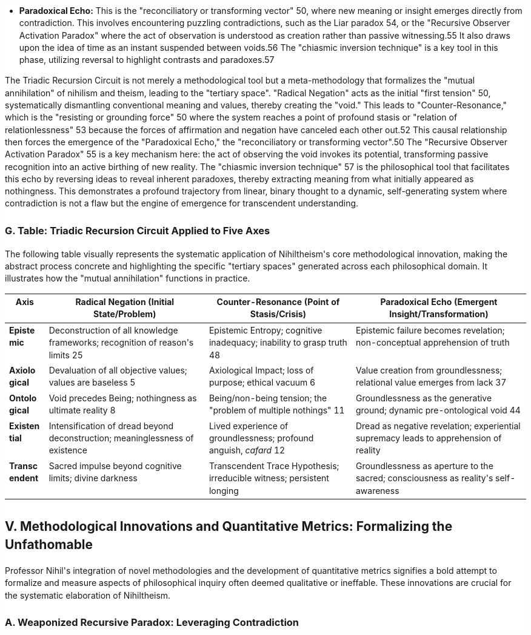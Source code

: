 - **Paradoxical Echo:** This is the "reconciliatory or transforming vector" 50, where new meaning or insight emerges directly from contradiction. This involves encountering puzzling contradictions, such as the Liar paradox 54, or the "Recursive Observer Activation Paradox" where the act of observation is understood as creation rather than passive witnessing.55 It also draws upon the idea of time as an instant suspended between voids.56 The "chiasmic inversion technique" is a key tool in this phase, utilizing reversal to highlight contrasts and paradoxes.57
    

The Triadic Recursion Circuit is not merely a methodological tool but a meta-methodology that formalizes the "mutual annihilation" of nihilism and theism, leading to the "tertiary space". "Radical Negation" acts as the initial "first tension" 50, systematically dismantling conventional meaning and values, thereby creating the "void." This leads to "Counter-Resonance," which is the "resisting or grounding force" 50 where the system reaches a point of profound stasis or "relation of relationlessness" 53 because the forces of affirmation and negation have canceled each other out.52 This causal relationship then forces the emergence of the "Paradoxical Echo," the "reconciliatory or transforming vector".50 The "Recursive Observer Activation Paradox" 55 is a key mechanism here: the act of observing the void invokes its potential, transforming passive recognition into an active birthing of new reality. The "chiasmic inversion technique" 57 is the philosophical tool that facilitates this echo by reversing ideas to reveal inherent paradoxes, thereby extracting meaning from what initially appeared as nothingness. This demonstrates a profound trajectory from linear, binary thought to a dynamic, self-generating system where contradiction is not a flaw but the engine of emergence for transcendent understanding.

### G. Table: Triadic Recursion Circuit Applied to Five Axes

The following table visually represents the systematic application of Nihiltheism's core methodological innovation, making the abstract process concrete and highlighting the specific "tertiary spaces" generated across each philosophical domain. It illustrates how the "mutual annihilation" functions in practice.

|Axis|Radical Negation (Initial State/Problem)|Counter-Resonance (Point of Stasis/Crisis)|Paradoxical Echo (Emergent Insight/Transformation)|
|---|---|---|---|
|**Epistemic**|Deconstruction of all knowledge frameworks; recognition of reason's limits 25|Epistemic Entropy; cognitive inadequacy; inability to grasp truth 48|Epistemic failure becomes revelation; non-conceptual apprehension of truth|
|**Axiological**|Devaluation of all objective values; values are baseless 5|Axiological Impact; loss of purpose; ethical vacuum 6|Value creation from groundlessness; relational value emerges from lack 37|
|**Ontological**|Void precedes Being; nothingness as ultimate reality 8|Being/non-being tension; the "problem of multiple nothings" 11|Groundlessness as the generative ground; dynamic pre-ontological void 44|
|**Existential**|Intensification of dread beyond deconstruction; meaninglessness of existence|Lived experience of groundlessness; profound anguish, _cafard_ 12|Dread as negative revelation; experiential supremacy leads to apprehension of reality|
|**Transcendent**|Sacred impulse beyond cognitive limits; divine darkness|Transcendent Trace Hypothesis; irreducible witness; persistent longing|Groundlessness as aperture to the sacred; consciousness as reality's self-awareness|

## V. Methodological Innovations and Quantitative Metrics: Formalizing the Unfathomable

Professor Nihil's integration of novel methodologies and the development of quantitative metrics signifies a bold attempt to formalize and measure aspects of philosophical inquiry often deemed qualitative or ineffable. These innovations are crucial for the systematic elaboration of Nihiltheism.

### A. Weaponized Recursive Paradox: Leveraging Contradiction
